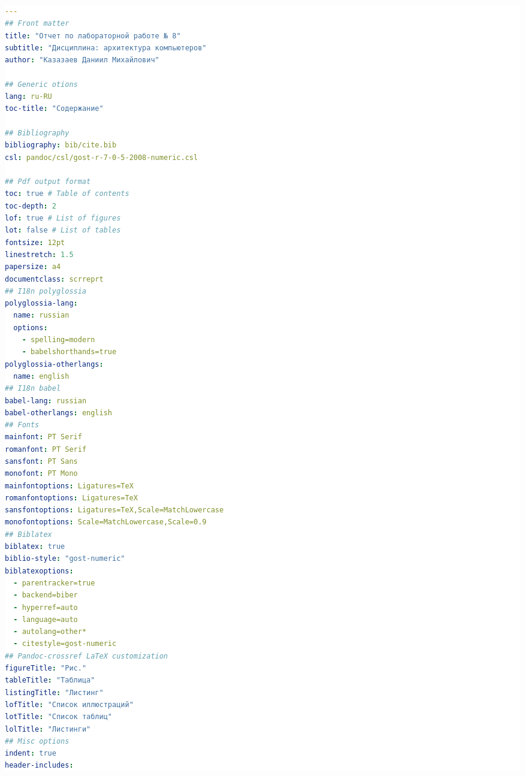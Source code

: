 ```yaml
---
## Front matter
title: "Отчет по лабораторной работе № 8"
subtitle: "Дисциплина: архитектура компьютеров"
author: "Казазаев Даниил Михайлович"

## Generic otions
lang: ru-RU
toc-title: "Содержание"

## Bibliography
bibliography: bib/cite.bib
csl: pandoc/csl/gost-r-7-0-5-2008-numeric.csl

## Pdf output format
toc: true # Table of contents
toc-depth: 2
lof: true # List of figures
lot: false # List of tables
fontsize: 12pt
linestretch: 1.5
papersize: a4
documentclass: scrreprt
## I18n polyglossia
polyglossia-lang:
  name: russian
  options:
	- spelling=modern
	- babelshorthands=true
polyglossia-otherlangs:
  name: english
## I18n babel
babel-lang: russian
babel-otherlangs: english
## Fonts
mainfont: PT Serif
romanfont: PT Serif
sansfont: PT Sans
monofont: PT Mono
mainfontoptions: Ligatures=TeX
romanfontoptions: Ligatures=TeX
sansfontoptions: Ligatures=TeX,Scale=MatchLowercase
monofontoptions: Scale=MatchLowercase,Scale=0.9
## Biblatex
biblatex: true
biblio-style: "gost-numeric"
biblatexoptions:
  - parentracker=true
  - backend=biber
  - hyperref=auto
  - language=auto
  - autolang=other*
  - citestyle=gost-numeric
## Pandoc-crossref LaTeX customization
figureTitle: "Рис."
tableTitle: "Таблица"
listingTitle: "Листинг"
lofTitle: "Список иллюстраций"
lotTitle: "Список таблиц"
lolTitle: "Листинги"
## Misc options
indent: true
header-includes:
```